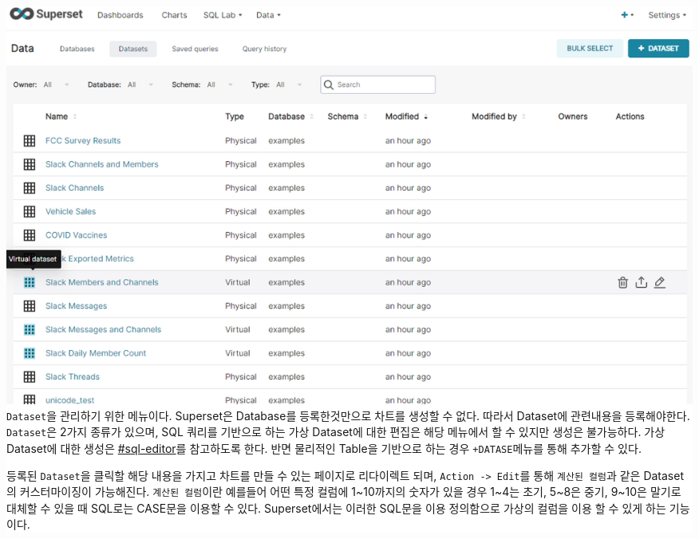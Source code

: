 ![Image](/assets/posts/202109/210906_superset_016.png)
`Dataset`을 관리하기 위한 메뉴이다. Superset은 Database를 등록한것만으로 차트를 생성할 수 없다. 따라서 Dataset에 관련내용을 등록해야한다.  
`Dataset`은 2가지 종류가 있으며, SQL 쿼리를 기반으로 하는 가상 Dataset에 대한 편집은 해당 메뉴에서 할 수 있지만 생성은 불가능하다. 가상 Dataset에 대한 생성은 [#sql-editor](#sql-editor)를 참고하도록 한다. 반면 물리적인 Table을 기반으로 하는 경우 `+DATASE`메뉴를 통해 추가할 수 있다. 

등록된 `Dataset`을 클릭할 해당 내용을 가지고 차트를 만들 수 있는 페이지로 리다이렉트 되며, `Action -> Edit`를 통해 `계산된 컬럼`과 같은 Dataset의 커스터마이징이 가능해진다. `계산된 컬럼`이란 예를들어 어떤 특정 컬럼에 1~10까지의 숫자가 있을 경우 1~4는 초기, 5~8은 중기, 9~10은 말기로 대체할 수 있을 때 SQL로는 CASE문을 이용할 수 있다. Superset에서는 이러한 SQL문을 이용 정의함으로 가상의 컬럼을 이용 할  수 있게 하는 기능이다. 